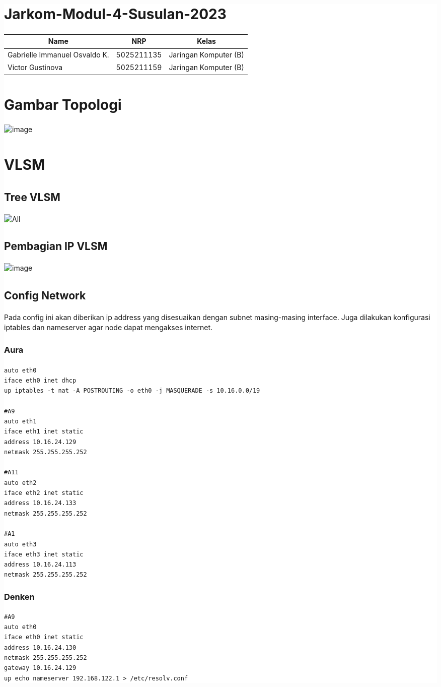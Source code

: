 # Jarkom-Modul-4-Susulan-2023

| Name           | NRP        | Kelas     |
| ---            | ---        | ----------|
| Gabrielle Immanuel Osvaldo K. | 5025211135 | Jaringan Komputer (B) |
| Victor Gustinova | 5025211159 | Jaringan Komputer (B) |

# Gambar Topologi

<img width="667" alt="image" src="https://github.com/Osvaldo-Kurniawan/Jarkom-Modul-4-Susulan-2023/assets/108170210/934073e8-230d-4f02-991b-0c7f68c7de24">

# VLSM
## Tree VLSM
![All](https://github.com/Osvaldo-Kurniawan/Jarkom-Modul-4-Susulan-2023/assets/125529445/fed69413-e7aa-466f-9be3-3c5262759b6b)

## Pembagian IP VLSM
![image](https://github.com/Osvaldo-Kurniawan/Jarkom-Modul-4-Susulan-2023/assets/125529445/09e5e61c-4486-4870-934a-34abab2c4282)

## Config Network
Pada config ini akan diberikan ip address yang disesuaikan dengan subnet masing-masing interface. Juga dilakukan konfigurasi iptables dan nameserver agar node dapat mengakses internet.

### Aura
```
auto eth0
iface eth0 inet dhcp
up iptables -t nat -A POSTROUTING -o eth0 -j MASQUERADE -s 10.16.0.0/19

#A9
auto eth1
iface eth1 inet static
address 10.16.24.129
netmask 255.255.255.252

#A11
auto eth2
iface eth2 inet static
address 10.16.24.133
netmask 255.255.255.252

#A1
auto eth3
iface eth3 inet static
address 10.16.24.113
netmask 255.255.255.252
```
### Denken
```
#A9
auto eth0
iface eth0 inet static
address 10.16.24.130
netmask 255.255.255.252
gateway 10.16.24.129
up echo nameserver 192.168.122.1 > /etc/resolv.conf
```